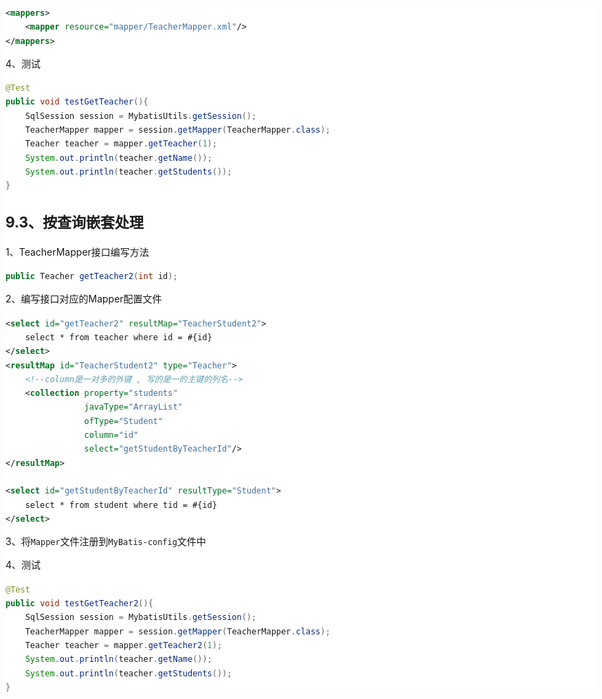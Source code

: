 ```xml
<mappers>
    <mapper resource="mapper/TeacherMapper.xml"/>
</mappers>
```

4、测试

```java
@Test
public void testGetTeacher(){
    SqlSession session = MybatisUtils.getSession();
    TeacherMapper mapper = session.getMapper(TeacherMapper.class);
    Teacher teacher = mapper.getTeacher(1);
    System.out.println(teacher.getName());
    System.out.println(teacher.getStudents());
}
```



## 9.3、按查询嵌套处理

1、TeacherMapper接口编写方法

```java
public Teacher getTeacher2(int id);
```

2、编写接口对应的Mapper配置文件

```xml
<select id="getTeacher2" resultMap="TeacherStudent2">
    select * from teacher where id = #{id}
</select>
<resultMap id="TeacherStudent2" type="Teacher">
    <!--column是一对多的外键 , 写的是一的主键的列名-->
    <collection property="students" 
                javaType="ArrayList" 
                ofType="Student"
                column="id" 
                select="getStudentByTeacherId"/>
</resultMap>

<select id="getStudentByTeacherId" resultType="Student">
    select * from student where tid = #{id}
</select>
```

3、将`Mapper`文件注册到`MyBatis-config`文件中

4、测试

```java
@Test
public void testGetTeacher2(){
    SqlSession session = MybatisUtils.getSession();
    TeacherMapper mapper = session.getMapper(TeacherMapper.class);
    Teacher teacher = mapper.getTeacher2(1);
    System.out.println(teacher.getName());
    System.out.println(teacher.getStudents());
}
```
